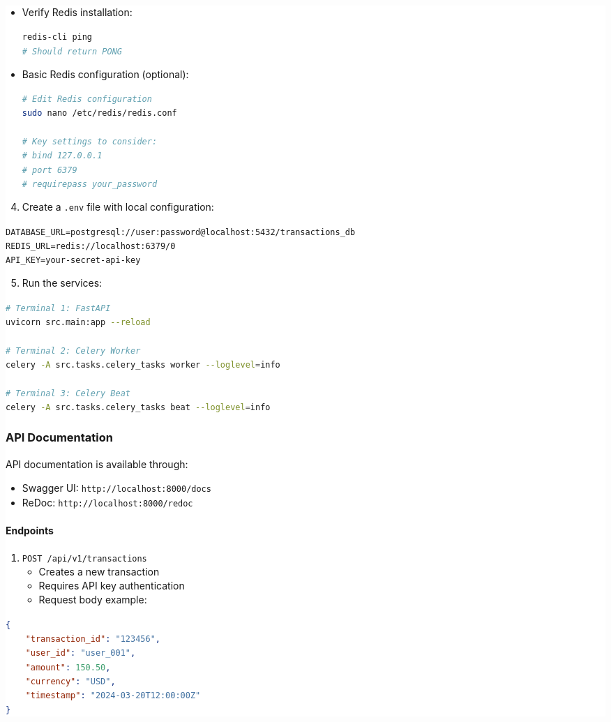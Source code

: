 - Verify Redis installation:
  ```bash
  redis-cli ping
  # Should return PONG
  ```

- Basic Redis configuration (optional):
  ```bash
  # Edit Redis configuration
  sudo nano /etc/redis/redis.conf

  # Key settings to consider:
  # bind 127.0.0.1
  # port 6379
  # requirepass your_password
  ```

4. Create a `.env` file with local configuration:
```env
DATABASE_URL=postgresql://user:password@localhost:5432/transactions_db
REDIS_URL=redis://localhost:6379/0
API_KEY=your-secret-api-key
```

5. Run the services:
```bash
# Terminal 1: FastAPI
uvicorn src.main:app --reload

# Terminal 2: Celery Worker
celery -A src.tasks.celery_tasks worker --loglevel=info

# Terminal 3: Celery Beat
celery -A src.tasks.celery_tasks beat --loglevel=info
```

### API Documentation

API documentation is available through:
- Swagger UI: `http://localhost:8000/docs`
- ReDoc: `http://localhost:8000/redoc`

#### Endpoints

1. `POST /api/v1/transactions`
   - Creates a new transaction
   - Requires API key authentication
   - Request body example:
```json
{
    "transaction_id": "123456",
    "user_id": "user_001",
    "amount": 150.50,
    "currency": "USD",
    "timestamp": "2024-03-20T12:00:00Z"
}
```
